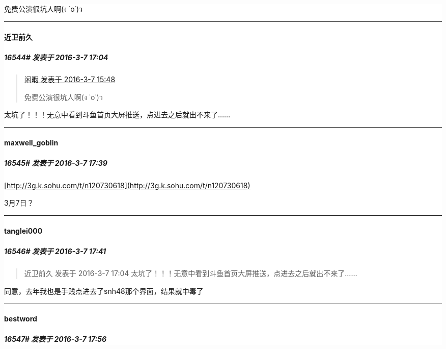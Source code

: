 

免费公演很坑人啊(ง ˙o˙)ว







*****

####  近卫前久  
##### 16544#       发表于 2016-3-7 17:04



<blockquote><a href="httphttps://bbs.saraba1st.com/2b/forum.php?mod=redirect&amp;goto=findpost&amp;pid=31761331&amp;ptid=1105387" target="_blank">闲暇 发表于 2016-3-7 15:48</a>

免费公演很坑人啊(ง ˙o˙)ว</blockquote>
太坑了！！！无意中看到斗鱼首页大屏推送，点进去之后就出不来了……







*****

####  maxwell_goblin  
##### 16545#       发表于 2016-3-7 17:39



[http://3g.k.sohu.com/t/n120730618](http://3g.k.sohu.com/t/n120730618)


3月7日？







*****

####  tanglei000  
##### 16546#       发表于 2016-3-7 17:41



<blockquote>近卫前久 发表于 2016-3-7 17:04
太坑了！！！无意中看到斗鱼首页大屏推送，点进去之后就出不来了……</blockquote>
同意，去年我也是手贱点进去了snh48那个界面，结果就中毒了







*****

####  bestword  
##### 16547#       发表于 2016-3-7 17:56
